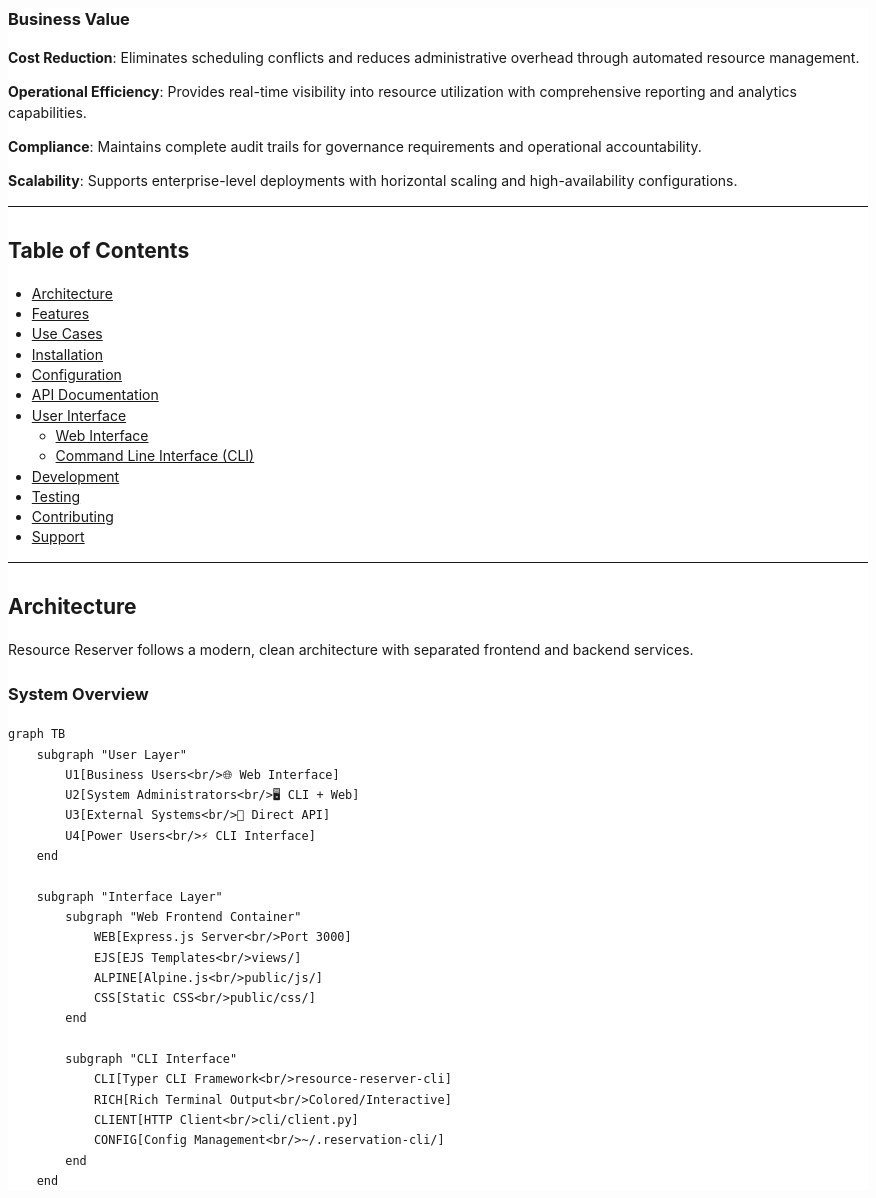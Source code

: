 
### Business Value

**Cost Reduction**: Eliminates scheduling conflicts and reduces administrative overhead through automated resource management.

**Operational Efficiency**: Provides real-time visibility into resource utilization with comprehensive reporting and analytics capabilities.

**Compliance**: Maintains complete audit trails for governance requirements and operational accountability.

**Scalability**: Supports enterprise-level deployments with horizontal scaling and high-availability configurations.

---

## Table of Contents

- [Architecture](#architecture)
- [Features](#features)
- [Use Cases](#use-cases)
- [Installation](#installation)
- [Configuration](#configuration)
- [API Documentation](#api-documentation)
- [User Interface](#user-interface)
  - [Web Interface](#-web-interface)
  - [Command Line Interface (CLI)](#-command-line-interface-cli)
- [Development](#development)
- [Testing](#testing)
- [Contributing](#contributing)
- [Support](#support)

---

## Architecture

Resource Reserver follows a modern, clean architecture with separated frontend and backend services.

### System Overview

```mermaid
graph TB
    subgraph "User Layer"
        U1[Business Users<br/>🌐 Web Interface]
        U2[System Administrators<br/>🖥️ CLI + Web]
        U3[External Systems<br/>📡 Direct API]
        U4[Power Users<br/>⚡ CLI Interface]
    end
    
    subgraph "Interface Layer"
        subgraph "Web Frontend Container"
            WEB[Express.js Server<br/>Port 3000]
            EJS[EJS Templates<br/>views/]
            ALPINE[Alpine.js<br/>public/js/]
            CSS[Static CSS<br/>public/css/]
        end
        
        subgraph "CLI Interface"
            CLI[Typer CLI Framework<br/>resource-reserver-cli]
            RICH[Rich Terminal Output<br/>Colored/Interactive]
            CLIENT[HTTP Client<br/>cli/client.py]
            CONFIG[Config Management<br/>~/.reservation-cli/]
        end
    end
```